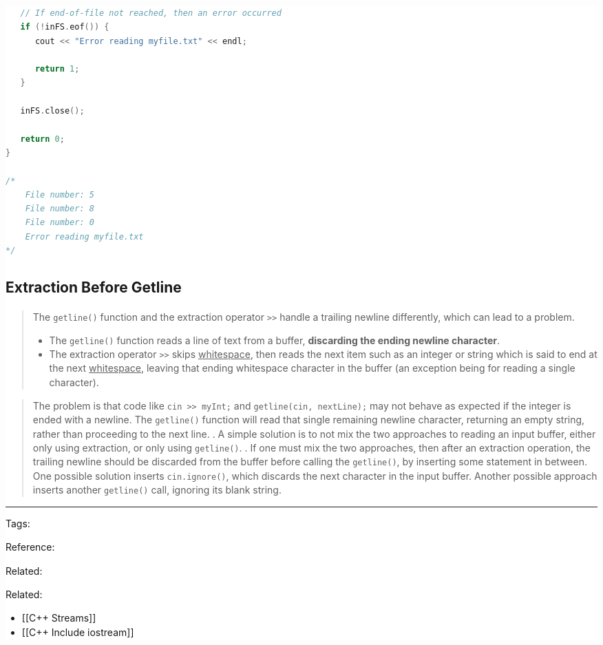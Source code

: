 ```cpp
   // If end-of-file not reached, then an error occurred
   if (!inFS.eof()) {
      cout << "Error reading myfile.txt" << endl;
      
      return 1;
   }
   
   inFS.close();
   
   return 0;
}

/*
	File number: 5
	File number: 8
	File number: 0
	Error reading myfile.txt
*/
```

## Extraction Before Getline

> The `getline()` function and the extraction operator `>>` handle a trailing newline differently, which can lead to a problem.
> - The `getline()` function reads a line of text from a buffer, **discarding the ending newline character**.
> - The extraction operator `>>` skips <u>whitespace</u>, then reads the next item such as an integer or string which is said to end at the next <u>whitespace</u>, leaving that ending whitespace character in the buffer (an exception being for reading a single character).

> The problem is that code like `cin >> myInt;` and `getline(cin, nextLine);` may not behave as expected if the integer is ended with a newline. The `getline()` function will read that single remaining newline character, returning an empty string, rather than proceeding to the next line.
.
A simple solution is to not mix the two approaches to reading an input buffer, either only using extraction, or only using `getline()`.
.
If one must mix the two approaches, then after an extraction operation, the trailing newline should be discarded from the buffer before calling the `getline()`, by inserting some statement in between. One possible solution inserts `cin.ignore()`, which discards the next character in the input buffer. Another possible approach inserts another `getline()` call, ignoring its blank string.


---
Tags: 

Reference:

Related:

Related:
- [[C++ Streams]]
- [[C++ Include iostream]]
